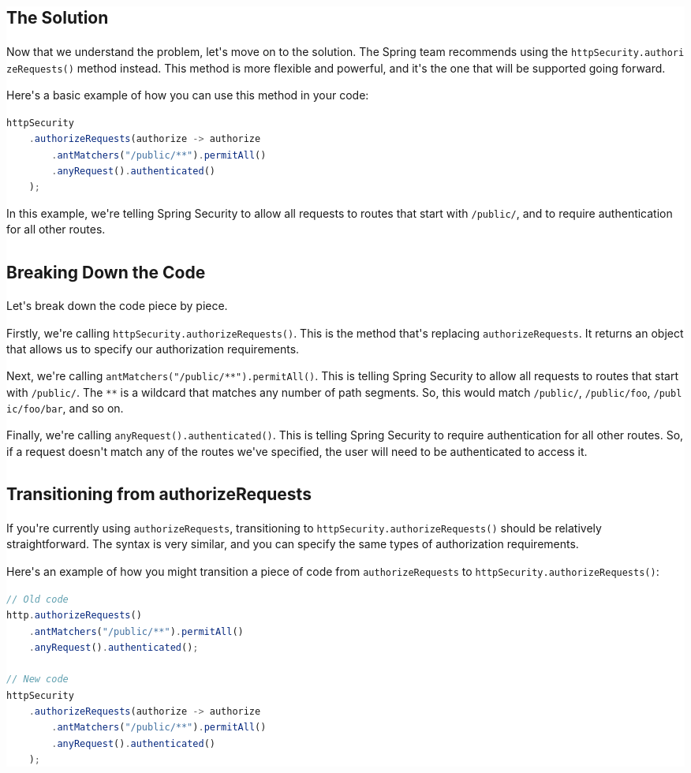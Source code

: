 ## The Solution

Now that we understand the problem, let's move on to the solution. The Spring team recommends using the `httpSecurity.authorizeRequests()` method instead. This method is more flexible and powerful, and it's the one that will be supported going forward.

Here's a basic example of how you can use this method in your code:

```javascript
httpSecurity
    .authorizeRequests(authorize -> authorize
        .antMatchers("/public/**").permitAll()
        .anyRequest().authenticated()
    );
```

In this example, we're telling Spring Security to allow all requests to routes that start with `/public/`, and to require authentication for all other routes.

## Breaking Down the Code

Let's break down the code piece by piece.

Firstly, we're calling `httpSecurity.authorizeRequests()`. This is the method that's replacing `authorizeRequests`. It returns an object that allows us to specify our authorization requirements.

Next, we're calling `antMatchers("/public/**").permitAll()`. This is telling Spring Security to allow all requests to routes that start with `/public/`. The `**` is a wildcard that matches any number of path segments. So, this would match `/public/`, `/public/foo`, `/public/foo/bar`, and so on.

Finally, we're calling `anyRequest().authenticated()`. This is telling Spring Security to require authentication for all other routes. So, if a request doesn't match any of the routes we've specified, the user will need to be authenticated to access it.

## Transitioning from authorizeRequests

If you're currently using `authorizeRequests`, transitioning to `httpSecurity.authorizeRequests()` should be relatively straightforward. The syntax is very similar, and you can specify the same types of authorization requirements.

Here's an example of how you might transition a piece of code from `authorizeRequests` to `httpSecurity.authorizeRequests()`:

```javascript
// Old code
http.authorizeRequests()
    .antMatchers("/public/**").permitAll()
    .anyRequest().authenticated();

// New code
httpSecurity
    .authorizeRequests(authorize -> authorize
        .antMatchers("/public/**").permitAll()
        .anyRequest().authenticated()
    );
```

